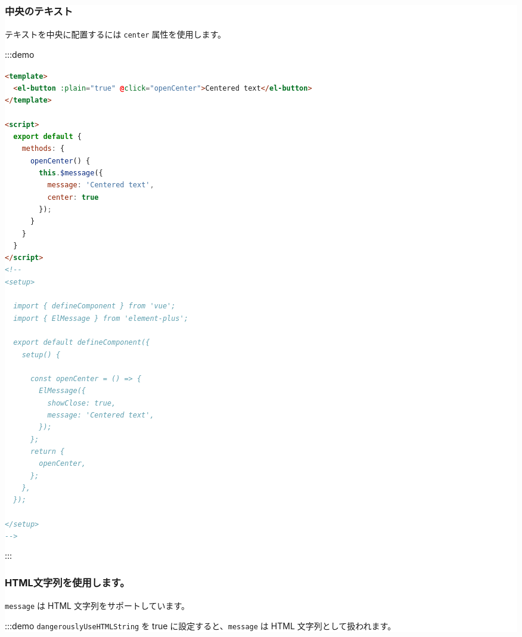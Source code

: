 ### 中央のテキスト
テキストを中央に配置するには `center` 属性を使用します。

:::demo

```html
<template>
  <el-button :plain="true" @click="openCenter">Centered text</el-button>
</template>

<script>
  export default {
    methods: {
      openCenter() {
        this.$message({
          message: 'Centered text',
          center: true
        });
      }
    }
  }
</script>
<!--
<setup>

  import { defineComponent } from 'vue';
  import { ElMessage } from 'element-plus';

  export default defineComponent({
    setup() {
      
      const openCenter = () => {
        ElMessage({
          showClose: true,
          message: 'Centered text',
        });
      };
      return {
        openCenter,
      };
    },
  });

</setup>
-->
```
:::

### HTML文字列を使用します。
`message` は HTML 文字列をサポートしています。

:::demo `dangerouslyUseHTMLString` を true に設定すると、`message` は HTML 文字列として扱われます。
